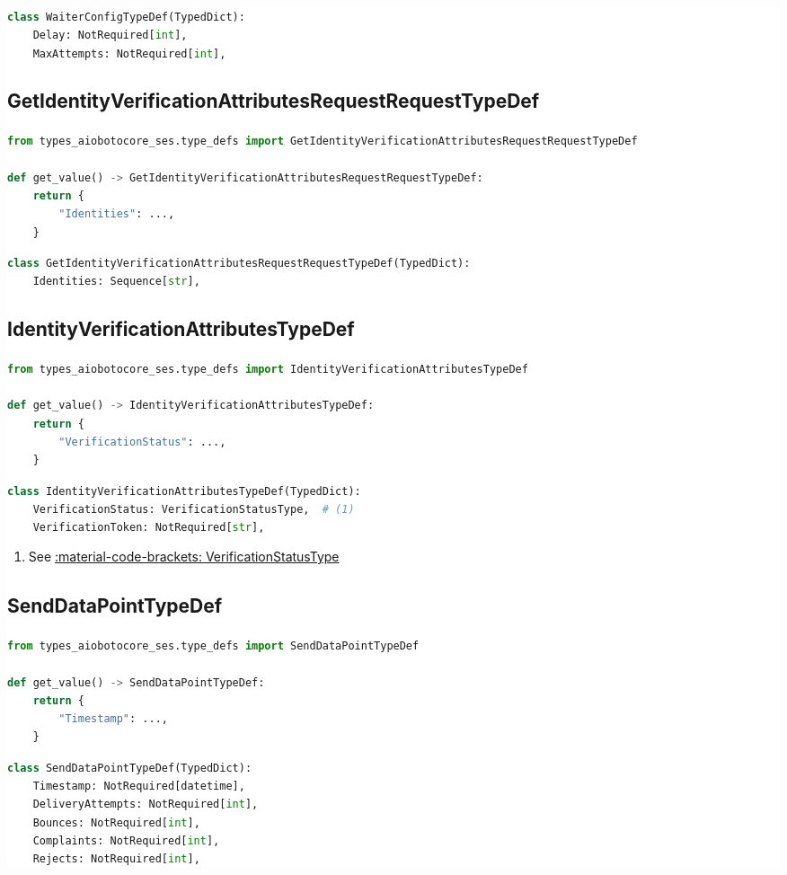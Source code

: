 ```python title="Definition"
class WaiterConfigTypeDef(TypedDict):
    Delay: NotRequired[int],
    MaxAttempts: NotRequired[int],
```

## GetIdentityVerificationAttributesRequestRequestTypeDef

```python title="Usage Example"
from types_aiobotocore_ses.type_defs import GetIdentityVerificationAttributesRequestRequestTypeDef

def get_value() -> GetIdentityVerificationAttributesRequestRequestTypeDef:
    return {
        "Identities": ...,
    }
```

```python title="Definition"
class GetIdentityVerificationAttributesRequestRequestTypeDef(TypedDict):
    Identities: Sequence[str],
```

## IdentityVerificationAttributesTypeDef

```python title="Usage Example"
from types_aiobotocore_ses.type_defs import IdentityVerificationAttributesTypeDef

def get_value() -> IdentityVerificationAttributesTypeDef:
    return {
        "VerificationStatus": ...,
    }
```

```python title="Definition"
class IdentityVerificationAttributesTypeDef(TypedDict):
    VerificationStatus: VerificationStatusType,  # (1)
    VerificationToken: NotRequired[str],
```

1. See [:material-code-brackets: VerificationStatusType](./literals.md#verificationstatustype) 
## SendDataPointTypeDef

```python title="Usage Example"
from types_aiobotocore_ses.type_defs import SendDataPointTypeDef

def get_value() -> SendDataPointTypeDef:
    return {
        "Timestamp": ...,
    }
```

```python title="Definition"
class SendDataPointTypeDef(TypedDict):
    Timestamp: NotRequired[datetime],
    DeliveryAttempts: NotRequired[int],
    Bounces: NotRequired[int],
    Complaints: NotRequired[int],
    Rejects: NotRequired[int],
```
